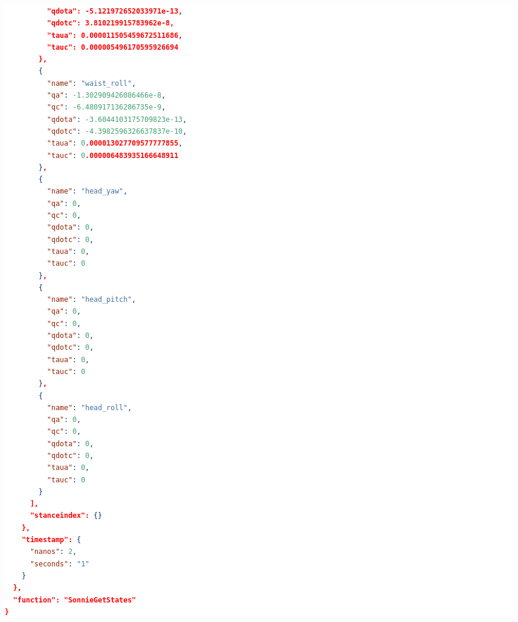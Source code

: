```json
          "qdota": -5.121972652033971e-13,
          "qdotc": 3.810219915783962e-8,
          "taua": 0.000011505459672511686,
          "tauc": 0.000005496170595926694
        },
        {
          "name": "waist_roll",
          "qa": -1.302909426086466e-8,
          "qc": -6.480917136286735e-9,
          "qdota": -3.6044103175709823e-13,
          "qdotc": -4.3982596326637837e-10,
          "taua": 0.000013027709577777855,
          "tauc": 0.000006483935166648911
        },
        {
          "name": "head_yaw",
          "qa": 0,
          "qc": 0,
          "qdota": 0,
          "qdotc": 0,
          "taua": 0,
          "tauc": 0
        },
        {
          "name": "head_pitch",
          "qa": 0,
          "qc": 0,
          "qdota": 0,
          "qdotc": 0,
          "taua": 0,
          "tauc": 0
        },
        {
          "name": "head_roll",
          "qa": 0,
          "qc": 0,
          "qdota": 0,
          "qdotc": 0,
          "taua": 0,
          "tauc": 0
        }
      ],
      "stanceindex": {}
    },
    "timestamp": {
      "nanos": 2,
      "seconds": "1"
    }
  },
  "function": "SonnieGetStates"
}
```
